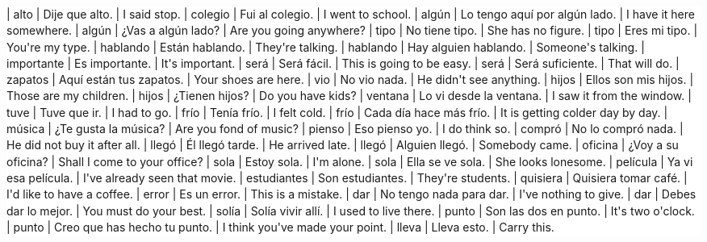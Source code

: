 | alto            | Dije que alto.                              | I said stop.
| colegio         | Fui al colegio.                             | I went to school.
| algún           | Lo tengo aquí por algún lado.               | I have it here somewhere.
| algún           | ¿Vas a algún lado?                          | Are you going anywhere?
| tipo            | No tiene tipo.                              | She has no figure.
| tipo            | Eres mi tipo.                               | You're my type.
| hablando        | Están hablando.                             | They're talking.
| hablando        | Hay alguien hablando.                       | Someone's talking.
| importante      | Es importante.                              | It's important.
| será            | Será fácil.                                 | This is going to be easy.
| será            | Será suficiente.                            | That will do.
| zapatos         | Aquí están tus zapatos.                     | Your shoes are here.
| vio             | No vio nada.                                | He didn't see anything.
| hijos           | Ellos son mis hijos.                        | Those are my children.
| hijos           | ¿Tienen hijos?                              | Do you have kids?
| ventana         | Lo vi desde la ventana.                     | I saw it from the window.
| tuve            | Tuve que ir.                                | I had to go.
| frío            | Tenía frío.                                 | I felt cold.
| frío            | Cada día hace más frío.                     | It is getting colder day by day.
| música          | ¿Te gusta la música?                        | Are you fond of music?
| pienso          | Eso pienso yo.                              | I do think so.
| compró          | No lo compró nada.                          | He did not buy it after all.
| llegó           | Él llegó tarde.                             | He arrived late.
| llegó           | Alguien llegó.                              | Somebody came.
| oficina         | ¿Voy a su oficina?                          | Shall I come to your office?
| sola            | Estoy sola.                                 | I'm alone.
| sola            | Ella se ve sola.                            | She looks lonesome.
| película        | Ya vi esa película.                         | I've already seen that movie.
| estudiantes     | Son estudiantes.                            | They're students.
| quisiera        | Quisiera tomar café.                        | I'd like to have a coffee.
| error           | Es un error.                                | This is a mistake.
| dar             | No tengo nada para dar.                     | I've nothing to give.
| dar             | Debes dar lo mejor.                         | You must do your best.
| solía           | Solía vivir allí.                           | I used to live there.
| punto           | Son las dos en punto.                       | It's two o'clock.
| punto           | Creo que has hecho tu punto.                | I think you've made your point.
| lleva           | Lleva esto.                                 | Carry this.